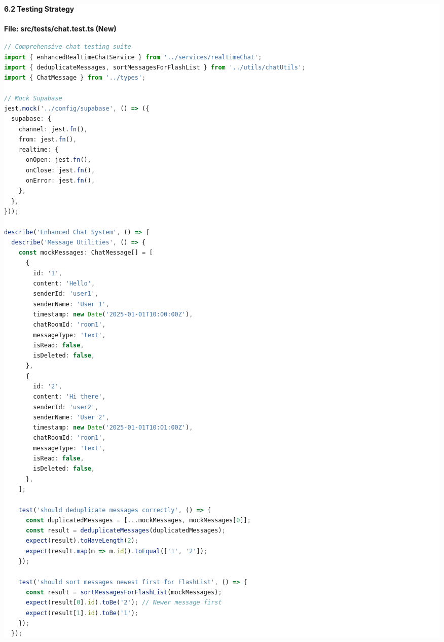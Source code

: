 #### 6.2 Testing Strategy

**File: src/__tests__/chat.test.ts (New)**

```typescript
// Comprehensive chat testing suite
import { enhancedRealtimeChatService } from '../services/realtimeChat';
import { deduplicateMessages, sortMessagesForFlashList } from '../utils/chatUtils';
import { ChatMessage } from '../types';

// Mock Supabase
jest.mock('../config/supabase', () => ({
  supabase: {
    channel: jest.fn(),
    from: jest.fn(),
    realtime: {
      onOpen: jest.fn(),
      onClose: jest.fn(),
      onError: jest.fn(),
    },
  },
}));

describe('Enhanced Chat System', () => {
  describe('Message Utilities', () => {
    const mockMessages: ChatMessage[] = [
      {
        id: '1',
        content: 'Hello',
        senderId: 'user1',
        senderName: 'User 1',
        timestamp: new Date('2025-01-01T10:00:00Z'),
        chatRoomId: 'room1',
        messageType: 'text',
        isRead: false,
        isDeleted: false,
      },
      {
        id: '2',
        content: 'Hi there',
        senderId: 'user2',
        senderName: 'User 2',
        timestamp: new Date('2025-01-01T10:01:00Z'),
        chatRoomId: 'room1',
        messageType: 'text',
        isRead: false,
        isDeleted: false,
      },
    ];

    test('should deduplicate messages correctly', () => {
      const duplicatedMessages = [...mockMessages, mockMessages[0]];
      const result = deduplicateMessages(duplicatedMessages);
      expect(result).toHaveLength(2);
      expect(result.map(m => m.id)).toEqual(['1', '2']);
    });

    test('should sort messages newest first for FlashList', () => {
      const result = sortMessagesForFlashList(mockMessages);
      expect(result[0].id).toBe('2'); // Newer message first
      expect(result[1].id).toBe('1');
    });
  });

```